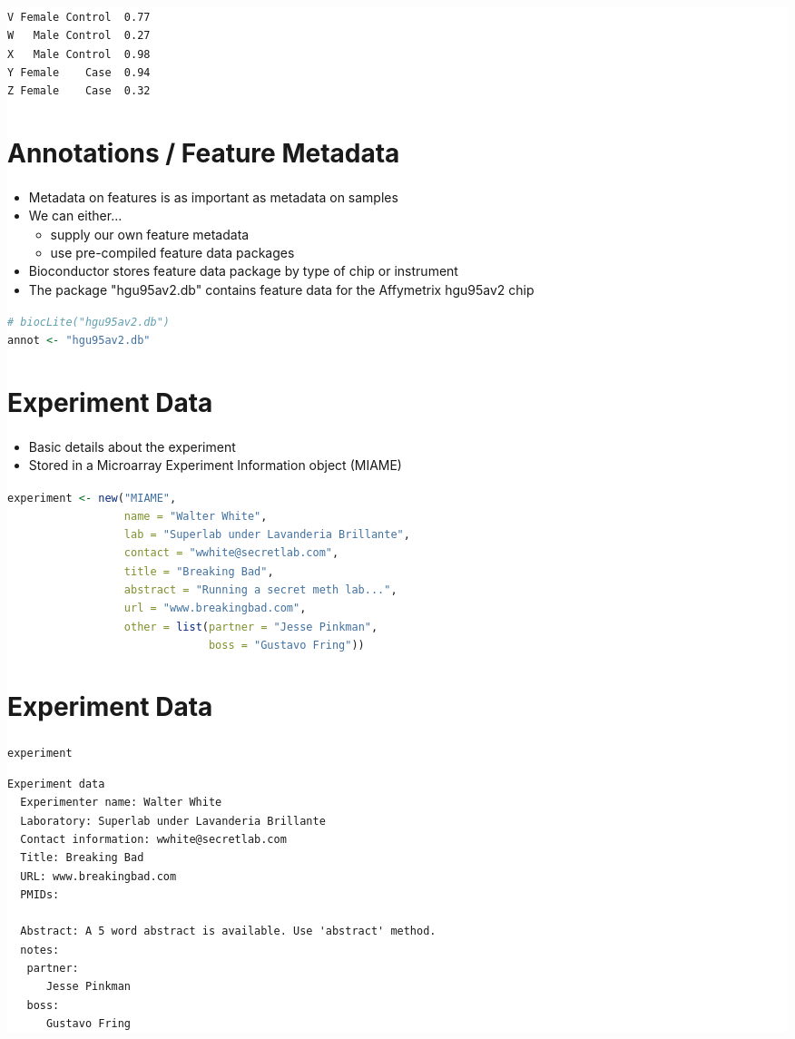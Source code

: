 ```
V Female Control  0.77
W   Male Control  0.27
X   Male Control  0.98
Y Female    Case  0.94
Z Female    Case  0.32
```


Annotations / Feature Metadata
========================================================
- Metadata on features is as important as metadata on samples
- We can either...
  - supply our own feature metadata
  - use pre-compiled feature data packages
- Bioconductor stores feature data package by type of chip or 
instrument
- The package "hgu95av2.db" contains feature data for the 
Affymetrix hgu95av2 chip

```r
# biocLite("hgu95av2.db")
annot <- "hgu95av2.db"
```


Experiment Data
========================================================
- Basic details about the experiment
- Stored in a Microarray Experiment Information object (MIAME)

```r
experiment <- new("MIAME",
                  name = "Walter White",
                  lab = "Superlab under Lavanderia Brillante",
                  contact = "wwhite@secretlab.com",
                  title = "Breaking Bad",
                  abstract = "Running a secret meth lab...",
                  url = "www.breakingbad.com",
                  other = list(partner = "Jesse Pinkman",
                               boss = "Gustavo Fring"))
```


Experiment Data
========================================================

```r
experiment
```

```
Experiment data
  Experimenter name: Walter White 
  Laboratory: Superlab under Lavanderia Brillante 
  Contact information: wwhite@secretlab.com 
  Title: Breaking Bad 
  URL: www.breakingbad.com 
  PMIDs:  

  Abstract: A 5 word abstract is available. Use 'abstract' method.
  notes:
   partner:     
      Jesse Pinkman
   boss:     
      Gustavo Fring
```
